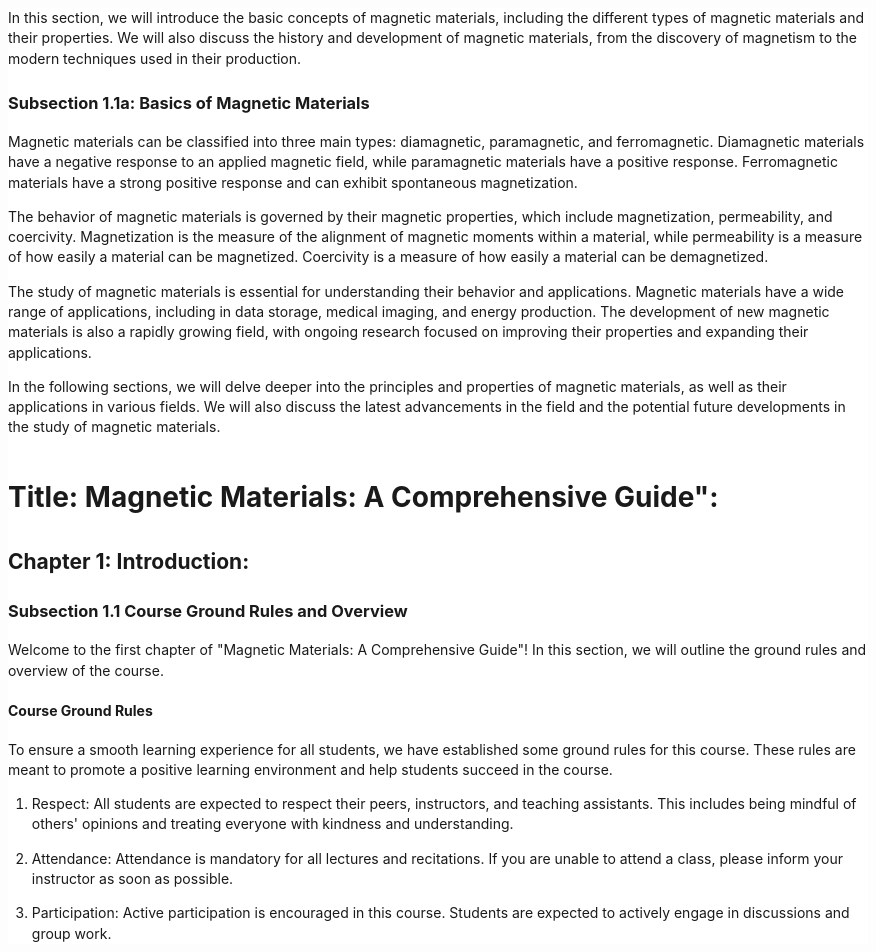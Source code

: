 In this section, we will introduce the basic concepts of magnetic materials, including the different types of magnetic materials and their properties. We will also discuss the history and development of magnetic materials, from the discovery of magnetism to the modern techniques used in their production.

### Subsection 1.1a: Basics of Magnetic Materials

Magnetic materials can be classified into three main types: diamagnetic, paramagnetic, and ferromagnetic. Diamagnetic materials have a negative response to an applied magnetic field, while paramagnetic materials have a positive response. Ferromagnetic materials have a strong positive response and can exhibit spontaneous magnetization.

The behavior of magnetic materials is governed by their magnetic properties, which include magnetization, permeability, and coercivity. Magnetization is the measure of the alignment of magnetic moments within a material, while permeability is a measure of how easily a material can be magnetized. Coercivity is a measure of how easily a material can be demagnetized.

The study of magnetic materials is essential for understanding their behavior and applications. Magnetic materials have a wide range of applications, including in data storage, medical imaging, and energy production. The development of new magnetic materials is also a rapidly growing field, with ongoing research focused on improving their properties and expanding their applications.

In the following sections, we will delve deeper into the principles and properties of magnetic materials, as well as their applications in various fields. We will also discuss the latest advancements in the field and the potential future developments in the study of magnetic materials. 


# Title: Magnetic Materials: A Comprehensive Guide":

## Chapter 1: Introduction:




### Subsection 1.1 Course Ground Rules and Overview

Welcome to the first chapter of "Magnetic Materials: A Comprehensive Guide"! In this section, we will outline the ground rules and overview of the course.

#### Course Ground Rules

To ensure a smooth learning experience for all students, we have established some ground rules for this course. These rules are meant to promote a positive learning environment and help students succeed in the course.

1. Respect: All students are expected to respect their peers, instructors, and teaching assistants. This includes being mindful of others' opinions and treating everyone with kindness and understanding.

2. Attendance: Attendance is mandatory for all lectures and recitations. If you are unable to attend a class, please inform your instructor as soon as possible.

3. Participation: Active participation is encouraged in this course. Students are expected to actively engage in discussions and group work.
